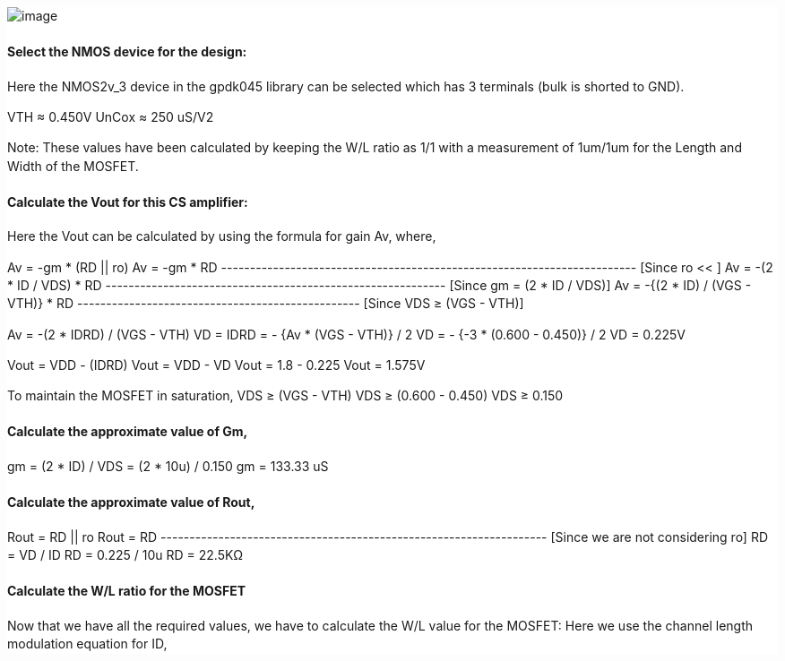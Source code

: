 ![image](https://github.com/Nirvan007/Analog_Electronics/assets/127144315/7324e60b-d662-40a8-bd12-fee5b69bd523)

#### Select the NMOS device for the design: 
Here the NMOS2v_3 device in the gpdk045 library can be selected which has 3 terminals (bulk is shorted to GND).

VTH ≈ 0.450V
UnCox ≈ 250 uS/V2 

Note: These values have been calculated by keeping the W/L ratio as 1/1 with a measurement of 1um/1um for the Length and Width of the MOSFET.

#### Calculate the Vout for this CS amplifier: 
Here the Vout can be calculated by using the formula for gain Av, where,

Av = -gm * (RD || ro)
Av = -gm * RD ------------------------------------------------------------------------ [Since ro << ]
Av = -(2 * ID / VDS) * RD  ----------------------------------------------------------- [Since gm = (2 * ID / VDS)]
Av = -{(2 * ID) / (VGS - VTH)} * RD ------------------------------------------------- [Since VDS ≥ (VGS - VTH)]

Av = -(2 * IDRD) / (VGS - VTH)
VD = IDRD = - {Av * (VGS - VTH)} / 2
VD = - {-3 * (0.600 - 0.450)} / 2
VD = 0.225V

Vout = VDD - (IDRD)
Vout = VDD - VD
Vout = 1.8 - 0.225
Vout = 1.575V

To maintain the MOSFET in saturation,
VDS ≥ (VGS - VTH)
VDS ≥ (0.600 - 0.450)
VDS ≥ 0.150

#### Calculate the approximate value of Gm,
gm = (2 * ID) / VDS = (2 * 10u) / 0.150
gm = 133.33 uS

#### Calculate the approximate value of Rout,
Rout = RD || ro
Rout = RD  ------------------------------------------------------------------- [Since we are not considering ro]
RD = VD / ID 
RD = 0.225 / 10u 
RD = 22.5KΩ

#### Calculate the W/L ratio for the MOSFET
Now that we have all the required values, we have to calculate the W/L value for the MOSFET:
Here we use the channel length modulation equation for ID,
